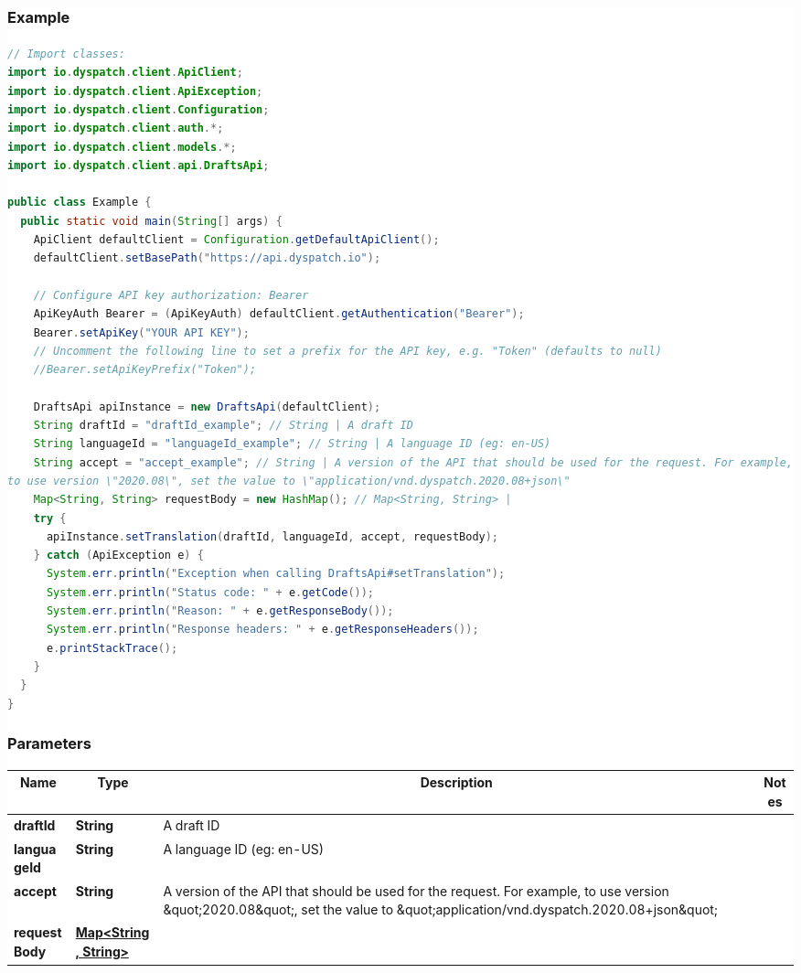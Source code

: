 ### Example
```java
// Import classes:
import io.dyspatch.client.ApiClient;
import io.dyspatch.client.ApiException;
import io.dyspatch.client.Configuration;
import io.dyspatch.client.auth.*;
import io.dyspatch.client.models.*;
import io.dyspatch.client.api.DraftsApi;

public class Example {
  public static void main(String[] args) {
    ApiClient defaultClient = Configuration.getDefaultApiClient();
    defaultClient.setBasePath("https://api.dyspatch.io");
    
    // Configure API key authorization: Bearer
    ApiKeyAuth Bearer = (ApiKeyAuth) defaultClient.getAuthentication("Bearer");
    Bearer.setApiKey("YOUR API KEY");
    // Uncomment the following line to set a prefix for the API key, e.g. "Token" (defaults to null)
    //Bearer.setApiKeyPrefix("Token");

    DraftsApi apiInstance = new DraftsApi(defaultClient);
    String draftId = "draftId_example"; // String | A draft ID
    String languageId = "languageId_example"; // String | A language ID (eg: en-US)
    String accept = "accept_example"; // String | A version of the API that should be used for the request. For example, to use version \"2020.08\", set the value to \"application/vnd.dyspatch.2020.08+json\"
    Map<String, String> requestBody = new HashMap(); // Map<String, String> | 
    try {
      apiInstance.setTranslation(draftId, languageId, accept, requestBody);
    } catch (ApiException e) {
      System.err.println("Exception when calling DraftsApi#setTranslation");
      System.err.println("Status code: " + e.getCode());
      System.err.println("Reason: " + e.getResponseBody());
      System.err.println("Response headers: " + e.getResponseHeaders());
      e.printStackTrace();
    }
  }
}
```

### Parameters

Name | Type | Description  | Notes
------------- | ------------- | ------------- | -------------
 **draftId** | **String**| A draft ID |
 **languageId** | **String**| A language ID (eg: en-US) |
 **accept** | **String**| A version of the API that should be used for the request. For example, to use version \&quot;2020.08\&quot;, set the value to \&quot;application/vnd.dyspatch.2020.08+json\&quot; |
 **requestBody** | [**Map&lt;String, String&gt;**](String.md)|  |
